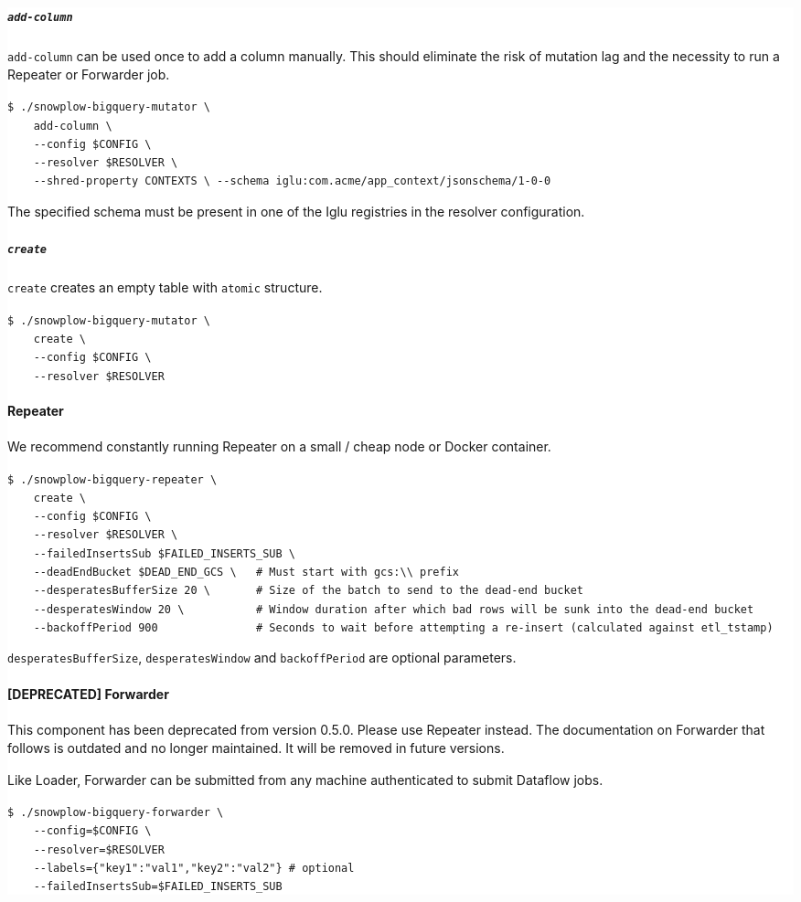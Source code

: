 ##### `add-column`

`add-column` can be used once to add a column manually. This should eliminate the risk of mutation lag and the necessity to run a Repeater or Forwarder job.

```
$ ./snowplow-bigquery-mutator \
    add-column \
    --config $CONFIG \
    --resolver $RESOLVER \
    --shred-property CONTEXTS \ --schema iglu:com.acme/app_context/jsonschema/1-0-0
```

The specified schema must be present in one of the Iglu registries in the resolver configuration.

##### `create`

`create` creates an empty table with `atomic` structure.

```
$ ./snowplow-bigquery-mutator \
    create \
    --config $CONFIG \
    --resolver $RESOLVER
```

#### Repeater

We recommend constantly running Repeater on a small / cheap node or Docker container.

```
$ ./snowplow-bigquery-repeater \
    create \
    --config $CONFIG \
    --resolver $RESOLVER \
    --failedInsertsSub $FAILED_INSERTS_SUB \
    --deadEndBucket $DEAD_END_GCS \   # Must start with gcs:\\ prefix
    --desperatesBufferSize 20 \       # Size of the batch to send to the dead-end bucket
    --desperatesWindow 20 \           # Window duration after which bad rows will be sunk into the dead-end bucket
    --backoffPeriod 900               # Seconds to wait before attempting a re-insert (calculated against etl_tstamp)
```

`desperatesBufferSize`, `desperatesWindow` and `backoffPeriod` are optional parameters.

#### \[DEPRECATED\] Forwarder

This component has been deprecated from version 0.5.0. Please use Repeater instead. The documentation on Forwarder that follows is outdated and no longer maintained. It will be removed in future versions.

Like Loader, Forwarder can be submitted from any machine authenticated to submit Dataflow jobs.

```
$ ./snowplow-bigquery-forwarder \
    --config=$CONFIG \
    --resolver=$RESOLVER
    --labels={"key1":"val1","key2":"val2"} # optional
    --failedInsertsSub=$FAILED_INSERTS_SUB
```
